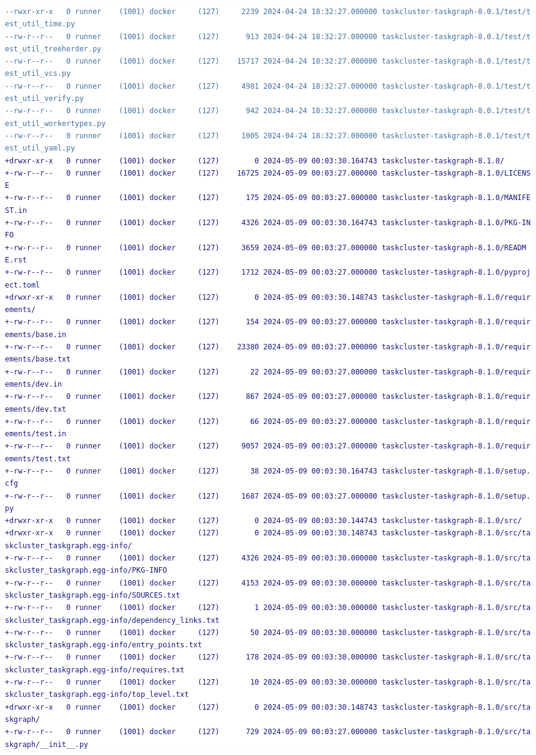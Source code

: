 ```diff
--rwxr-xr-x   0 runner    (1001) docker     (127)     2239 2024-04-24 18:32:27.000000 taskcluster-taskgraph-8.0.1/test/test_util_time.py
--rw-r--r--   0 runner    (1001) docker     (127)      913 2024-04-24 18:32:27.000000 taskcluster-taskgraph-8.0.1/test/test_util_treeherder.py
--rw-r--r--   0 runner    (1001) docker     (127)    15717 2024-04-24 18:32:27.000000 taskcluster-taskgraph-8.0.1/test/test_util_vcs.py
--rw-r--r--   0 runner    (1001) docker     (127)     4981 2024-04-24 18:32:27.000000 taskcluster-taskgraph-8.0.1/test/test_util_verify.py
--rw-r--r--   0 runner    (1001) docker     (127)      942 2024-04-24 18:32:27.000000 taskcluster-taskgraph-8.0.1/test/test_util_workertypes.py
--rw-r--r--   0 runner    (1001) docker     (127)     1005 2024-04-24 18:32:27.000000 taskcluster-taskgraph-8.0.1/test/test_util_yaml.py
+drwxr-xr-x   0 runner    (1001) docker     (127)        0 2024-05-09 00:03:30.164743 taskcluster-taskgraph-8.1.0/
+-rw-r--r--   0 runner    (1001) docker     (127)    16725 2024-05-09 00:03:27.000000 taskcluster-taskgraph-8.1.0/LICENSE
+-rw-r--r--   0 runner    (1001) docker     (127)      175 2024-05-09 00:03:27.000000 taskcluster-taskgraph-8.1.0/MANIFEST.in
+-rw-r--r--   0 runner    (1001) docker     (127)     4326 2024-05-09 00:03:30.164743 taskcluster-taskgraph-8.1.0/PKG-INFO
+-rw-r--r--   0 runner    (1001) docker     (127)     3659 2024-05-09 00:03:27.000000 taskcluster-taskgraph-8.1.0/README.rst
+-rw-r--r--   0 runner    (1001) docker     (127)     1712 2024-05-09 00:03:27.000000 taskcluster-taskgraph-8.1.0/pyproject.toml
+drwxr-xr-x   0 runner    (1001) docker     (127)        0 2024-05-09 00:03:30.148743 taskcluster-taskgraph-8.1.0/requirements/
+-rw-r--r--   0 runner    (1001) docker     (127)      154 2024-05-09 00:03:27.000000 taskcluster-taskgraph-8.1.0/requirements/base.in
+-rw-r--r--   0 runner    (1001) docker     (127)    23380 2024-05-09 00:03:27.000000 taskcluster-taskgraph-8.1.0/requirements/base.txt
+-rw-r--r--   0 runner    (1001) docker     (127)       22 2024-05-09 00:03:27.000000 taskcluster-taskgraph-8.1.0/requirements/dev.in
+-rw-r--r--   0 runner    (1001) docker     (127)      867 2024-05-09 00:03:27.000000 taskcluster-taskgraph-8.1.0/requirements/dev.txt
+-rw-r--r--   0 runner    (1001) docker     (127)       66 2024-05-09 00:03:27.000000 taskcluster-taskgraph-8.1.0/requirements/test.in
+-rw-r--r--   0 runner    (1001) docker     (127)     9057 2024-05-09 00:03:27.000000 taskcluster-taskgraph-8.1.0/requirements/test.txt
+-rw-r--r--   0 runner    (1001) docker     (127)       38 2024-05-09 00:03:30.164743 taskcluster-taskgraph-8.1.0/setup.cfg
+-rw-r--r--   0 runner    (1001) docker     (127)     1687 2024-05-09 00:03:27.000000 taskcluster-taskgraph-8.1.0/setup.py
+drwxr-xr-x   0 runner    (1001) docker     (127)        0 2024-05-09 00:03:30.144743 taskcluster-taskgraph-8.1.0/src/
+drwxr-xr-x   0 runner    (1001) docker     (127)        0 2024-05-09 00:03:30.148743 taskcluster-taskgraph-8.1.0/src/taskcluster_taskgraph.egg-info/
+-rw-r--r--   0 runner    (1001) docker     (127)     4326 2024-05-09 00:03:30.000000 taskcluster-taskgraph-8.1.0/src/taskcluster_taskgraph.egg-info/PKG-INFO
+-rw-r--r--   0 runner    (1001) docker     (127)     4153 2024-05-09 00:03:30.000000 taskcluster-taskgraph-8.1.0/src/taskcluster_taskgraph.egg-info/SOURCES.txt
+-rw-r--r--   0 runner    (1001) docker     (127)        1 2024-05-09 00:03:30.000000 taskcluster-taskgraph-8.1.0/src/taskcluster_taskgraph.egg-info/dependency_links.txt
+-rw-r--r--   0 runner    (1001) docker     (127)       50 2024-05-09 00:03:30.000000 taskcluster-taskgraph-8.1.0/src/taskcluster_taskgraph.egg-info/entry_points.txt
+-rw-r--r--   0 runner    (1001) docker     (127)      178 2024-05-09 00:03:30.000000 taskcluster-taskgraph-8.1.0/src/taskcluster_taskgraph.egg-info/requires.txt
+-rw-r--r--   0 runner    (1001) docker     (127)       10 2024-05-09 00:03:30.000000 taskcluster-taskgraph-8.1.0/src/taskcluster_taskgraph.egg-info/top_level.txt
+drwxr-xr-x   0 runner    (1001) docker     (127)        0 2024-05-09 00:03:30.148743 taskcluster-taskgraph-8.1.0/src/taskgraph/
+-rw-r--r--   0 runner    (1001) docker     (127)      729 2024-05-09 00:03:27.000000 taskcluster-taskgraph-8.1.0/src/taskgraph/__init__.py
```